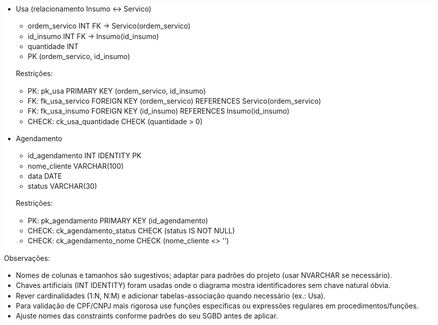 - Usa (relacionamento Insumo ↔ Servico)
  - ordem_servico INT FK -> Servico(ordem_servico)
  - id_insumo INT FK -> Insumo(id_insumo)
  - quantidade INT
  - PK (ordem_servico, id_insumo)

  Restrições:
  - PK: pk_usa PRIMARY KEY (ordem_servico, id_insumo)
  - FK: fk_usa_servico FOREIGN KEY (ordem_servico) REFERENCES Servico(ordem_servico)
  - FK: fk_usa_insumo FOREIGN KEY (id_insumo) REFERENCES Insumo(id_insumo)
  - CHECK: ck_usa_quantidade CHECK (quantidade > 0)

- Agendamento
  - id_agendamento INT IDENTITY PK
  - nome_cliente VARCHAR(100)
  - data DATE
  - status VARCHAR(30)

  Restrições:
  - PK: pk_agendamento PRIMARY KEY (id_agendamento)
  - CHECK: ck_agendamento_status CHECK (status IS NOT NULL)
  - CHECK: ck_agendamento_nome CHECK (nome_cliente <> '')

Observações:
- Nomes de colunas e tamanhos são sugestivos; adaptar para padrões do projeto (usar NVARCHAR se necessário).
- Chaves artificiais (INT IDENTITY) foram usadas onde o diagrama mostra identificadores sem chave natural óbvia.
- Rever cardinalidades (1:N, N:M) e adicionar tabelas-associação quando necessário (ex.: Usa).
- Para validação de CPF/CNPJ mais rigorosa use funções específicas ou expressões regulares em procedimentos/funções.
- Ajuste nomes das constraints conforme padrões do seu SGBD antes de aplicar.